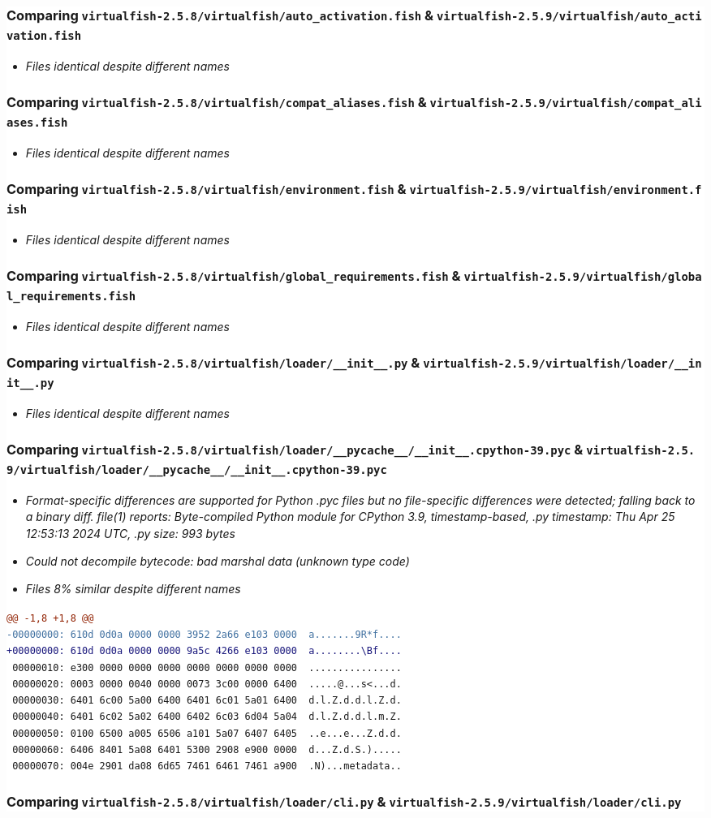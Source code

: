 ### Comparing `virtualfish-2.5.8/virtualfish/auto_activation.fish` & `virtualfish-2.5.9/virtualfish/auto_activation.fish`

 * *Files identical despite different names*

### Comparing `virtualfish-2.5.8/virtualfish/compat_aliases.fish` & `virtualfish-2.5.9/virtualfish/compat_aliases.fish`

 * *Files identical despite different names*

### Comparing `virtualfish-2.5.8/virtualfish/environment.fish` & `virtualfish-2.5.9/virtualfish/environment.fish`

 * *Files identical despite different names*

### Comparing `virtualfish-2.5.8/virtualfish/global_requirements.fish` & `virtualfish-2.5.9/virtualfish/global_requirements.fish`

 * *Files identical despite different names*

### Comparing `virtualfish-2.5.8/virtualfish/loader/__init__.py` & `virtualfish-2.5.9/virtualfish/loader/__init__.py`

 * *Files identical despite different names*

### Comparing `virtualfish-2.5.8/virtualfish/loader/__pycache__/__init__.cpython-39.pyc` & `virtualfish-2.5.9/virtualfish/loader/__pycache__/__init__.cpython-39.pyc`

 * *Format-specific differences are supported for Python .pyc files but no file-specific differences were detected; falling back to a binary diff. file(1) reports: Byte-compiled Python module for CPython 3.9, timestamp-based, .py timestamp: Thu Apr 25 12:53:13 2024 UTC, .py size: 993 bytes*

 * *Could not decompile bytecode: bad marshal data (unknown type code)*

 * *Files 8% similar despite different names*

```diff
@@ -1,8 +1,8 @@
-00000000: 610d 0d0a 0000 0000 3952 2a66 e103 0000  a.......9R*f....
+00000000: 610d 0d0a 0000 0000 9a5c 4266 e103 0000  a........\Bf....
 00000010: e300 0000 0000 0000 0000 0000 0000 0000  ................
 00000020: 0003 0000 0040 0000 0073 3c00 0000 6400  .....@...s<...d.
 00000030: 6401 6c00 5a00 6400 6401 6c01 5a01 6400  d.l.Z.d.d.l.Z.d.
 00000040: 6401 6c02 5a02 6400 6402 6c03 6d04 5a04  d.l.Z.d.d.l.m.Z.
 00000050: 0100 6500 a005 6506 a101 5a07 6407 6405  ..e...e...Z.d.d.
 00000060: 6406 8401 5a08 6401 5300 2908 e900 0000  d...Z.d.S.).....
 00000070: 004e 2901 da08 6d65 7461 6461 7461 a900  .N)...metadata..
```

### Comparing `virtualfish-2.5.8/virtualfish/loader/cli.py` & `virtualfish-2.5.9/virtualfish/loader/cli.py`
